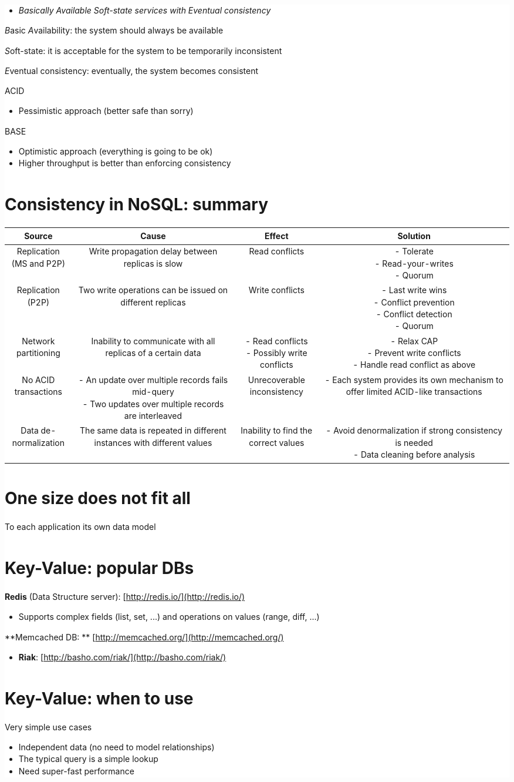 - *Basically Available Soft-state services with Eventual consistency*

*B*asic *A*vailability: the system should always be available

*S*oft-state: it is acceptable for the system to be temporarily inconsistent

*E*ventual consistency: eventually, the system becomes consistent

ACID

- Pessimistic approach (better safe than sorry)

BASE

- Optimistic approach (everything is going to be ok)
- Higher throughput is better than enforcing consistency

# Consistency in NoSQL: summary

| Source | Cause | Effect | Solution |
|:-: |:-: |:-: |:-: |
| Replication (MS and P2P) | Write propagation delay between replicas is slow | Read conflicts | - Tolerate<br />- Read-your-writes<br />- Quorum |
| Replication (P2P) | Two write operations can be issued on different replicas | Write conflicts | - Last write wins<br />- Conflict prevention<br />- Conflict detection<br />- Quorum |
| Network partitioning | Inability to communicate with all replicas of a certain data | - Read conflicts<br />- Possibly write conflicts | - Relax CAP<br />- Prevent write conflicts<br />- Handle read conflict as above |
| No ACID transactions | - An update over multiple records fails mid-query<br />- Two updates over multiple records are interleaved | Unrecoverable inconsistency | - Each system provides its own mechanism to offer limited ACID-like transactions |
| Data de-normalization | The same data is repeated in different instances with different values | Inability to find the correct values | - Avoid denormalization if strong consistency is needed<br />- Data cleaning before analysis |

# One size does not fit all

To each application its own data model

# Key-Value: popular DBs

**Redis** (Data Structure server): [http://redis.io/](http://redis.io/)

- Supports complex fields (list, set, ...) and operations on values (range, diff, ...)

**Memcached DB: ** [http://memcached.org/](http://memcached.org/)

- **Riak**: [http://basho.com/riak/](http://basho.com/riak/)

# Key-Value: when to use

Very simple use cases

- Independent data (no need to model relationships)
- The typical query is a simple lookup
- Need super-fast performance
